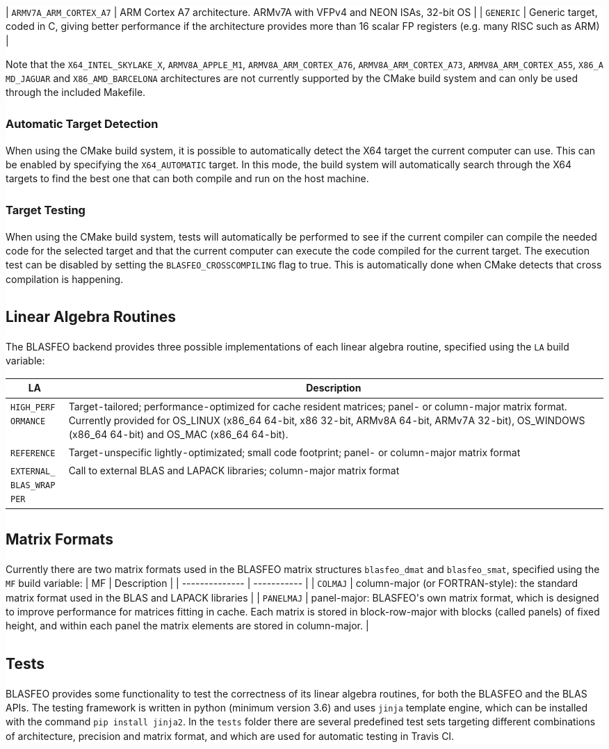| ```ARMV7A_ARM_CORTEX_A7```   | ARM Cortex A7 architecture. ARMv7A with VFPv4 and NEON ISAs, 32-bit OS |
| ```GENERIC```                | Generic target, coded in C, giving better performance if the architecture provides more than 16 scalar FP registers (e.g. many RISC such as ARM) |

Note that the ```X64_INTEL_SKYLAKE_X```, ```ARMV8A_APPLE_M1```, ```ARMV8A_ARM_CORTEX_A76```, ```ARMV8A_ARM_CORTEX_A73```, ```ARMV8A_ARM_CORTEX_A55```, ```X86_AMD_JAGUAR``` and ```X86_AMD_BARCELONA``` architectures are not currently supported by the CMake build system and can only be used through the included Makefile.

### Automatic Target Detection

When using the CMake build system, it is possible to automatically detect the X64 target the current computer can use.
This can be enabled by specifying the ```X64_AUTOMATIC``` target.
In this mode, the build system will automatically search through the X64 targets to find the best one that can both compile and run on the host machine.

### Target Testing

When using the CMake build system, tests will automatically be performed to see if the current compiler can compile the needed code for the selected target and that the current computer can execute the code compiled for the current target.
The execution test can be disabled by setting the ```BLASFEO_CROSSCOMPILING``` flag to true.
This is automatically done when CMake detects that cross compilation is happening.

## Linear Algebra Routines

The BLASFEO backend provides three possible implementations of each linear algebra routine, specified using the ```LA``` build variable:

| LA                          | Description |
| --------------------------- | ------------------------------------------------------------- |
| ```HIGH_PERFORMANCE```      | Target-tailored; performance-optimized for cache resident matrices; panel- or column-major matrix format. Currently provided for OS_LINUX (x86_64 64-bit, x86 32-bit, ARMv8A 64-bit, ARMv7A 32-bit), OS_WINDOWS (x86_64 64-bit) and OS_MAC (x86_64 64-bit). |
| ```REFERENCE```             | Target-unspecific lightly-optimizated; small code footprint; panel- or column-major matrix format |
| ```EXTERNAL_BLAS_WRAPPER``` | Call to external BLAS and LAPACK libraries; column-major matrix format |

## Matrix Formats

Currently there are two matrix formats used in the BLASFEO matrix structures ```blasfeo_dmat``` and ```blasfeo_smat```, specified using the ```MF``` build variable:
| MF             | Description |
| -------------- | ----------- |
| ```COLMAJ```   | column-major (or FORTRAN-style): the standard matrix format used in the BLAS and LAPACK libraries |
| ```PANELMAJ``` | panel-major: BLASFEO's own matrix format, which is designed to improve performance for matrices fitting in cache. Each matrix is stored in block-row-major with blocks (called panels) of fixed height, and within each panel the matrix elements are stored in column-major. |

## Tests

BLASFEO provides some functionality to test the correctness of its linear algebra routines, for both the BLASFEO and the BLAS APIs.
The testing framework is written in python (minimum version 3.6) and uses ```jinja``` template engine, which can be installed with the command ```pip install jinja2```.
In the ```tests``` folder there are several predefined test sets targeting different combinations of architecture, precision and matrix format, and which are used for automatic testing in Travis CI.

